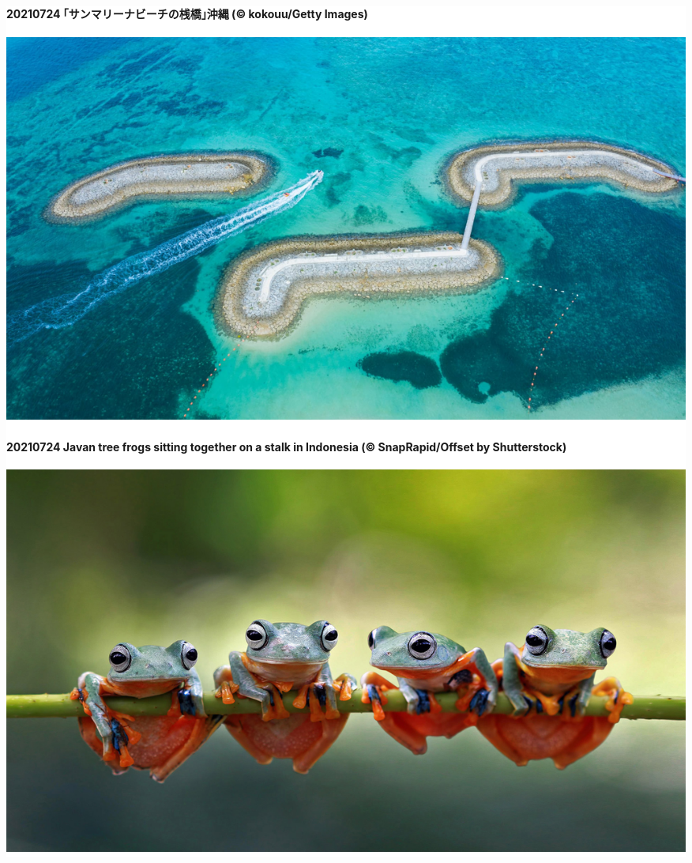 #### 20210724 ｢サンマリーナビーチの桟橋｣沖縄 (© kokouu/Getty Images)

![](20210724_OkinawaSea_1920x1080.jpg)

#### 20210724 Javan tree frogs sitting together on a stalk in Indonesia (© SnapRapid/Offset by Shutterstock)

![](20210724_JavanCousins_1920x1080.jpg)
